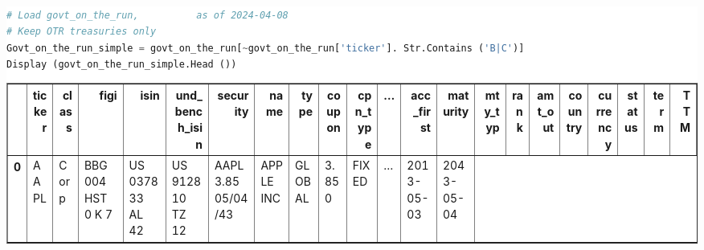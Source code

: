 ```python
# Load govt_on_the_run,          as of 2024-04-08
# Keep OTR treasuries only
Govt_on_the_run_simple = govt_on_the_run[~govt_on_the_run['ticker']. Str.Contains ('B|C')]
Display (govt_on_the_run_simple.Head ())

```

<div>
<style scoped>
	.dataframe tbody tr th: only-of-type {
		Vertical-align: middle;
	}

    .dataframe tbody tr th {
        Vertical-align: top;
    }

    .dataframe thead th {
        Text-align: right;
    }
</style>
<table border="1" class="dataframe">
  <thead>
	<tr style="text-align: right;">
	  <th></th>
	  <th>ticker</th>
	  <th>class</th>
	  <th>figi</th>
	  <th>isin</th>
	  <th>und_bench_isin</th>
	  <th>security</th>
	  <th>name</th>
	  <th>type</th>
	  <th>coupon</th>
	  <th>cpn_type</th>
	  <th>…</th>
	  <th>acc_first</th>
	  <th>maturity</th>
	  <th>mty_typ</th>
	  <th>rank</th>
	  <th>amt_out</th>
	  <th>country</th>
	  <th>currency</th>
	  <th>status</th>
	  <th>term</th>
	  <th>TTM</th>
	</tr>
  </thead>
  <tbody>
	<tr>
	  <th>0</th>
	  <td>AAPL</td>
	  <td>Corp</td>
	  <td>BBG 004 HST 0 K 7</td>
	  <td>US 037833 AL 42</td>
	  <td>US 912810 TZ 12</td>
	  <td>AAPL 3.85 05/04/43</td>
	  <td>APPLE INC</td>
	  <td>GLOBAL</td>
	  <td>3.850</td>
	  <td>FIXED</td>
	  <td>…</td>
	  <td>2013-05-03</td>
	  <td>2043-05-04</td>